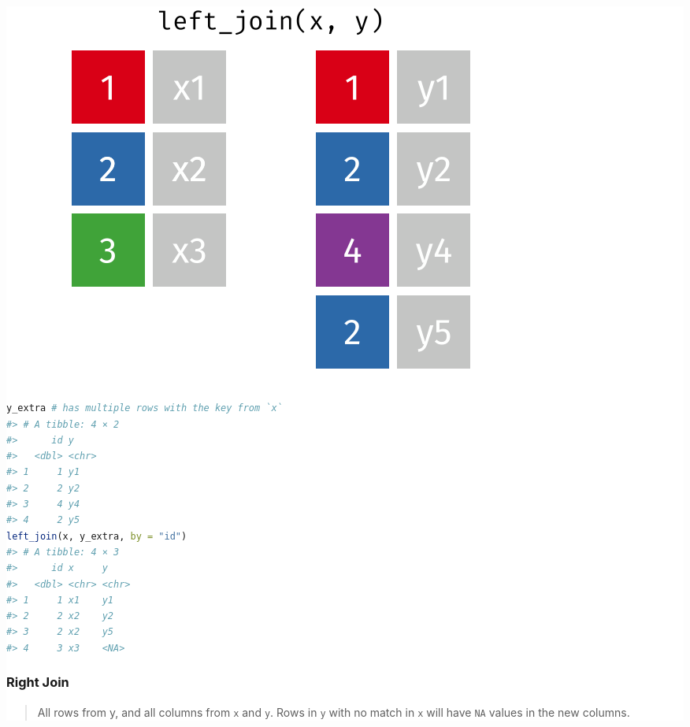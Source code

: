 ![](images/left-join-extra.gif)

``` r
y_extra # has multiple rows with the key from `x`
#> # A tibble: 4 × 2
#>      id y    
#>   <dbl> <chr>
#> 1     1 y1   
#> 2     2 y2   
#> 3     4 y4   
#> 4     2 y5
left_join(x, y_extra, by = "id")
#> # A tibble: 4 × 3
#>      id x     y    
#>   <dbl> <chr> <chr>
#> 1     1 x1    y1   
#> 2     2 x2    y2   
#> 3     2 x2    y5   
#> 4     3 x3    <NA>
```

### Right Join

> All rows from y, and all columns from `x` and `y`. Rows in `y` with no
> match in `x` will have `NA` values in the new columns.

